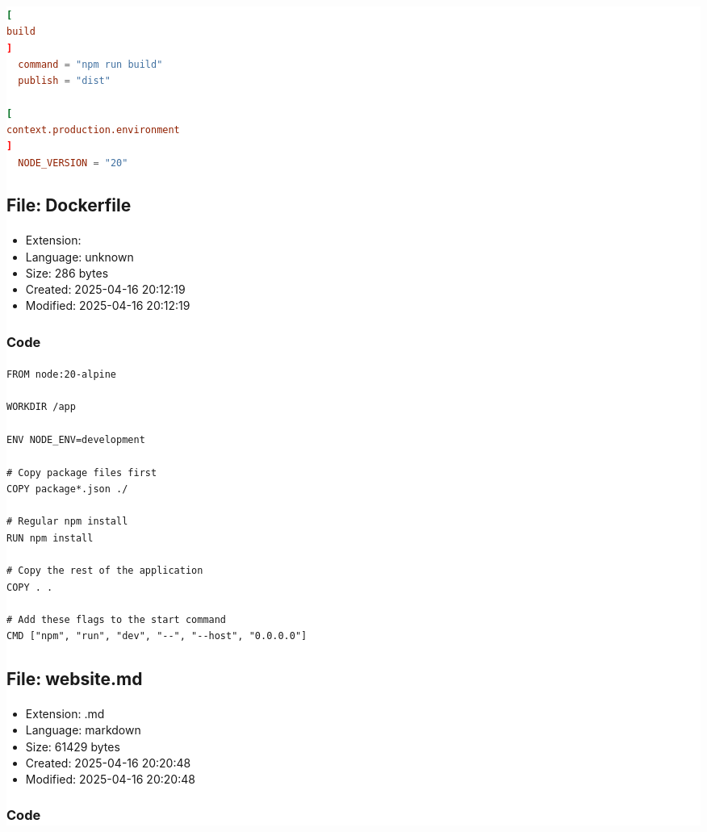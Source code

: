 ```toml
[
build
]
  command = "npm run build"
  publish = "dist"

[
context.production.environment
]
  NODE_VERSION = "20"
```

## File: Dockerfile

- Extension: 
- Language: unknown
- Size: 286 bytes
- Created: 2025-04-16 20:12:19
- Modified: 2025-04-16 20:12:19

### Code

```unknown
FROM node:20-alpine

WORKDIR /app

ENV NODE_ENV=development

# Copy package files first
COPY package*.json ./

# Regular npm install
RUN npm install

# Copy the rest of the application
COPY . .

# Add these flags to the start command
CMD ["npm", "run", "dev", "--", "--host", "0.0.0.0"]
```

## File: website.md

- Extension: .md
- Language: markdown
- Size: 61429 bytes
- Created: 2025-04-16 20:20:48
- Modified: 2025-04-16 20:20:48

### Code
